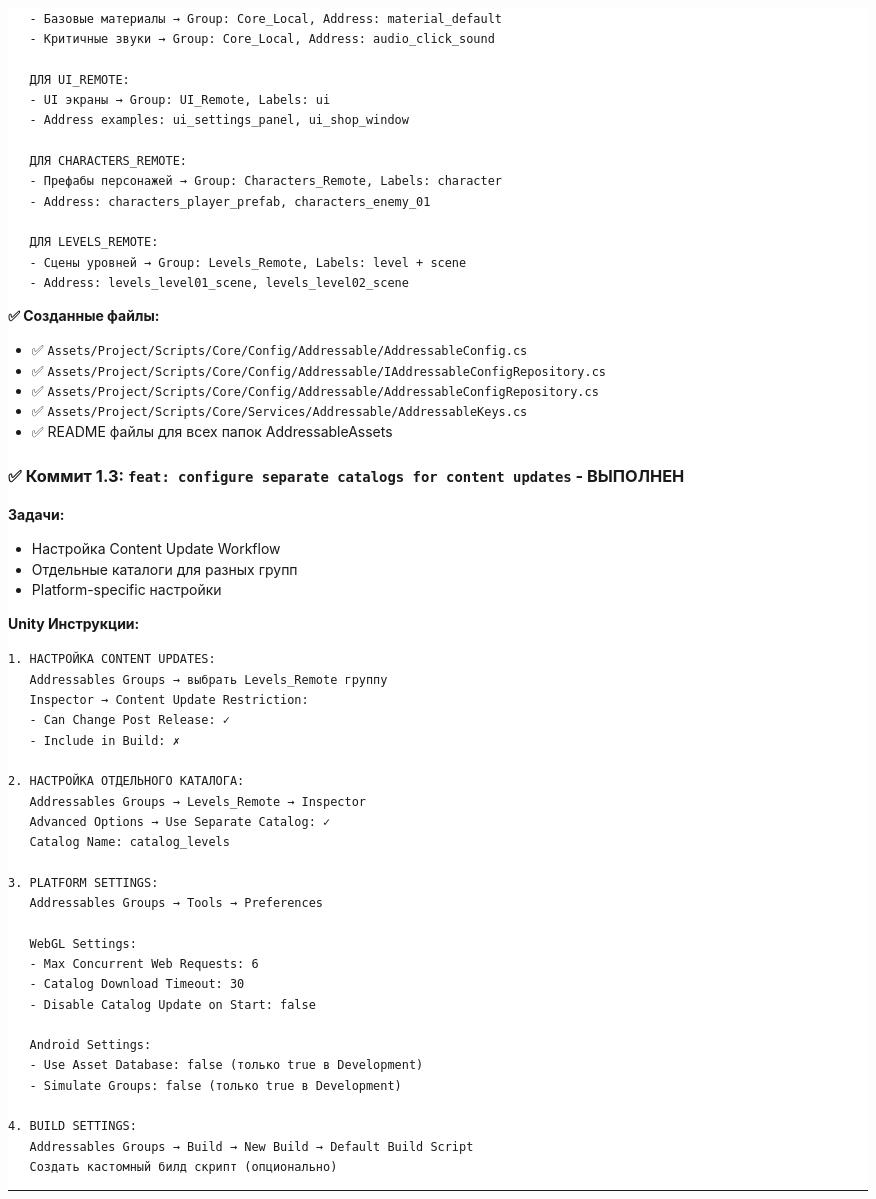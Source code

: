 ```
   - Базовые материалы → Group: Core_Local, Address: material_default  
   - Критичные звуки → Group: Core_Local, Address: audio_click_sound

   ДЛЯ UI_REMOTE:
   - UI экраны → Group: UI_Remote, Labels: ui
   - Address examples: ui_settings_panel, ui_shop_window

   ДЛЯ CHARACTERS_REMOTE:
   - Префабы персонажей → Group: Characters_Remote, Labels: character
   - Address: characters_player_prefab, characters_enemy_01

   ДЛЯ LEVELS_REMOTE:
   - Сцены уровней → Group: Levels_Remote, Labels: level + scene
   - Address: levels_level01_scene, levels_level02_scene
```

**✅ Созданные файлы:**
- ✅ `Assets/Project/Scripts/Core/Config/Addressable/AddressableConfig.cs`
- ✅ `Assets/Project/Scripts/Core/Config/Addressable/IAddressableConfigRepository.cs`
- ✅ `Assets/Project/Scripts/Core/Config/Addressable/AddressableConfigRepository.cs`
- ✅ `Assets/Project/Scripts/Core/Services/Addressable/AddressableKeys.cs`
- ✅ README файлы для всех папок AddressableAssets

### ✅ Коммит 1.3: `feat: configure separate catalogs for content updates` - ВЫПОЛНЕН

**Задачи:**
- Настройка Content Update Workflow
- Отдельные каталоги для разных групп
- Platform-specific настройки

**Unity Инструкции:**
```
1. НАСТРОЙКА CONTENT UPDATES:
   Addressables Groups → выбрать Levels_Remote группу
   Inspector → Content Update Restriction:
   - Can Change Post Release: ✓
   - Include in Build: ✗
   
2. НАСТРОЙКА ОТДЕЛЬНОГО КАТАЛОГА:
   Addressables Groups → Levels_Remote → Inspector
   Advanced Options → Use Separate Catalog: ✓
   Catalog Name: catalog_levels

3. PLATFORM SETTINGS:
   Addressables Groups → Tools → Preferences

   WebGL Settings:
   - Max Concurrent Web Requests: 6
   - Catalog Download Timeout: 30
   - Disable Catalog Update on Start: false

   Android Settings:  
   - Use Asset Database: false (только true в Development)
   - Simulate Groups: false (только true в Development)

4. BUILD SETTINGS:
   Addressables Groups → Build → New Build → Default Build Script
   Создать кастомный билд скрипт (опционально)
```

---